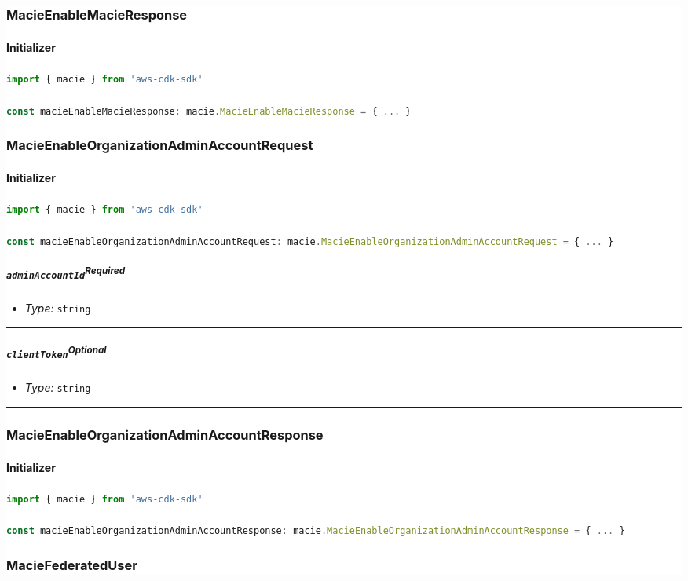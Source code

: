 
### MacieEnableMacieResponse <a name="aws-cdk-sdk.macie.MacieEnableMacieResponse"></a>

#### Initializer <a name="[object Object].Initializer"></a>

```typescript
import { macie } from 'aws-cdk-sdk'

const macieEnableMacieResponse: macie.MacieEnableMacieResponse = { ... }
```

### MacieEnableOrganizationAdminAccountRequest <a name="aws-cdk-sdk.macie.MacieEnableOrganizationAdminAccountRequest"></a>

#### Initializer <a name="[object Object].Initializer"></a>

```typescript
import { macie } from 'aws-cdk-sdk'

const macieEnableOrganizationAdminAccountRequest: macie.MacieEnableOrganizationAdminAccountRequest = { ... }
```

##### `adminAccountId`<sup>Required</sup> <a name="aws-cdk-sdk.macie.MacieEnableOrganizationAdminAccountRequest.property.adminAccountId"></a>

- *Type:* `string`

---

##### `clientToken`<sup>Optional</sup> <a name="aws-cdk-sdk.macie.MacieEnableOrganizationAdminAccountRequest.property.clientToken"></a>

- *Type:* `string`

---

### MacieEnableOrganizationAdminAccountResponse <a name="aws-cdk-sdk.macie.MacieEnableOrganizationAdminAccountResponse"></a>

#### Initializer <a name="[object Object].Initializer"></a>

```typescript
import { macie } from 'aws-cdk-sdk'

const macieEnableOrganizationAdminAccountResponse: macie.MacieEnableOrganizationAdminAccountResponse = { ... }
```

### MacieFederatedUser <a name="aws-cdk-sdk.macie.MacieFederatedUser"></a>
